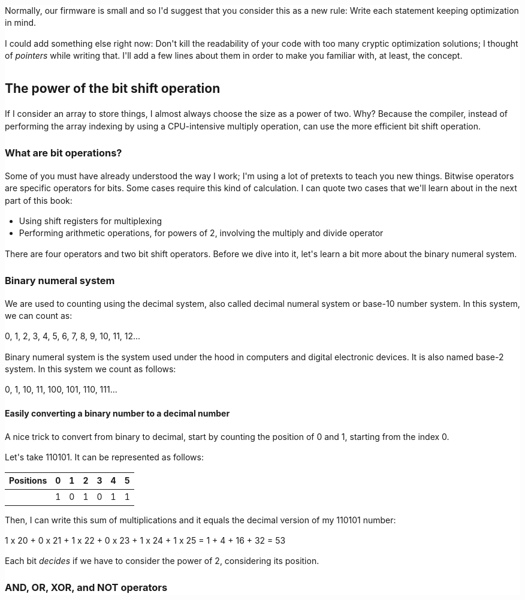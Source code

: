 Normally, our firmware is small and so I'd suggest that you consider this as a new rule: Write each statement keeping optimization in mind.

I could add something else right now: Don't kill the readability of your code with too many cryptic optimization solutions; I thought of *pointers* while writing that. I'll add a few lines about them in order to make you familiar with, at least, the concept.

## The power of the bit shift operation

If I consider an array to store things, I almost always choose the size as a power of two. Why? Because the compiler, instead of performing the array indexing by using a CPU-intensive multiply operation, can use the more efficient bit shift operation.

### What are bit operations?

Some of you must have already understood the way I work; I'm using a lot of pretexts to teach you new things. Bitwise operators are specific operators for bits. Some cases require this kind of calculation. I can quote two cases that we'll learn about in the next part of this book:

*   Using shift registers for multiplexing
*   Performing arithmetic operations, for powers of 2, involving the multiply and divide operator

There are four operators and two bit shift operators. Before we dive into it, let's learn a bit more about the binary numeral system.

### Binary numeral system

We are used to counting using the decimal system, also called decimal numeral system or base-10 number system. In this system, we can count as:

0, 1, 2, 3, 4, 5, 6, 7, 8, 9, 10, 11, 12...

Binary numeral system is the system used under the hood in computers and digital electronic devices. It is also named base-2 system. In this system we count as follows:

0, 1, 10, 11, 100, 101, 110, 111...

#### Easily converting a binary number to a decimal number

A nice trick to convert from binary to decimal, start by counting the position of 0 and 1, starting from the index 0.

Let's take 110101\. It can be represented as follows:

| Positions | 0 | 1 | 2 | 3 | 4 | 5 |
| --- | --- | --- | --- | --- | --- | --- |
|   | 1 | 0 | 1 | 0 | 1 | 1 |

Then, I can write this sum of multiplications and it equals the decimal version of my 110101 number:

1 x 20 + 0 x 21 + 1 x 22 + 0 x 23 + 1 x 24 + 1 x 25 = 1 + 4 + 16 + 32 = 53

Each bit *decides* if we have to consider the power of 2, considering its position.

### AND, OR, XOR, and NOT operators

